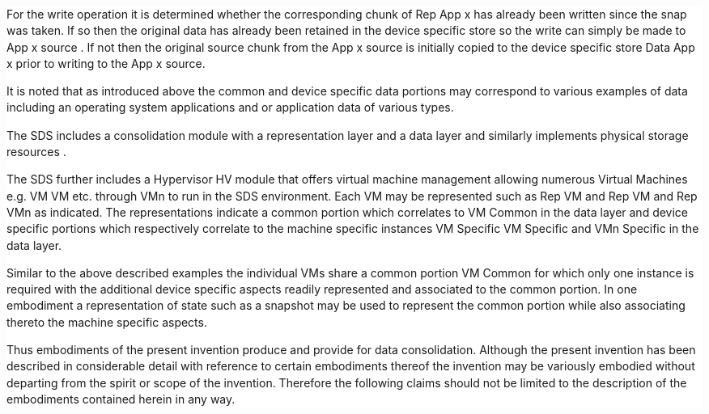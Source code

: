 For the write operation it is determined whether the corresponding chunk of Rep App x has already been written since the snap was taken. If so then the original data has already been retained in the device specific store so the write can simply be made to App x source . If not then the original source chunk from the App x source is initially copied to the device specific store Data App x prior to writing to the App x source.

It is noted that as introduced above the common and device specific data portions may correspond to various examples of data including an operating system applications and or application data of various types.

The SDS includes a consolidation module with a representation layer and a data layer and similarly implements physical storage resources .

The SDS further includes a Hypervisor HV module that offers virtual machine management allowing numerous Virtual Machines e.g. VM VM etc. through VMn to run in the SDS environment. Each VM may be represented such as Rep VM and Rep VM and Rep VMn as indicated. The representations indicate a common portion which correlates to VM Common in the data layer and device specific portions which respectively correlate to the machine specific instances VM Specific VM Specific and VMn Specific in the data layer.

Similar to the above described examples the individual VMs share a common portion VM Common for which only one instance is required with the additional device specific aspects readily represented and associated to the common portion. In one embodiment a representation of state such as a snapshot may be used to represent the common portion while also associating thereto the machine specific aspects.

Thus embodiments of the present invention produce and provide for data consolidation. Although the present invention has been described in considerable detail with reference to certain embodiments thereof the invention may be variously embodied without departing from the spirit or scope of the invention. Therefore the following claims should not be limited to the description of the embodiments contained herein in any way.

